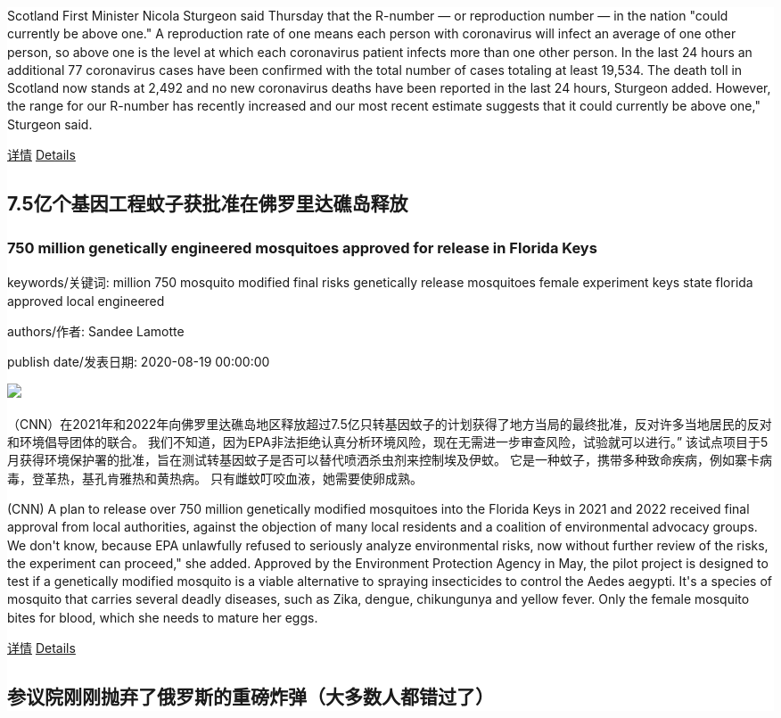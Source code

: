 Scotland First Minister Nicola Sturgeon said Thursday that the R-number — or reproduction number — in the nation "could currently be above one."
A reproduction rate of one means each person with coronavirus will infect an average of one other person, so above one is the level at which each coronavirus patient infects more than one other person.
In the last 24 hours an additional 77 coronavirus cases have been confirmed with the total number of cases totaling at least 19,534.
The death toll in Scotland now stands at 2,492 and no new coronavirus deaths have been reported in the last 24 hours, Sturgeon added.
However, the range for our R-number has recently increased and our most recent estimate suggests that it could currently be above one," Sturgeon said.

[详情](Coronavirus%20update%3A%20Latest%20news%20from%20around%20the%20world_zh.md) [Details](Coronavirus%20update%3A%20Latest%20news%20from%20around%20the%20world.md)


## 7.5亿个基因工程蚊子获批准在佛罗里达礁岛释放

### 750 million genetically engineered mosquitoes approved for release in Florida Keys

keywords/关键词: million 750 mosquito modified final risks genetically release mosquitoes female experiment keys state florida approved local engineered

authors/作者: Sandee Lamotte

publish date/发表日期: 2020-08-19 00:00:00

![](https://cdn.cnn.com/cnnnext/dam/assets/190522114416-mosquito-stock-super-tease.jpg)

（CNN）在2021年和2022年向佛罗里达礁岛地区释放超过7.5亿只转基因蚊子的计划获得了地方当局的最终批准，反对许多当地居民的反对和环境倡导团体的联合。
我们不知道，因为EPA非法拒绝认真分析环境风险，现在无需进一步审查风险，试验就可以进行。”
该试点项目于5月获得环境保护署的批准，旨在测试转基因蚊子是否可以替代喷洒杀虫剂来控制埃及伊蚊。
它是一种蚊子，携带多种致命疾病，例如寨卡病毒，登革热，基孔肯雅热和黄热病。
只有雌蚊叮咬血液，她需要使卵成熟。

(CNN) A plan to release over 750 million genetically modified mosquitoes into the Florida Keys in 2021 and 2022 received final approval from local authorities, against the objection of many local residents and a coalition of environmental advocacy groups.
We don't know, because EPA unlawfully refused to seriously analyze environmental risks, now without further review of the risks, the experiment can proceed," she added.
Approved by the Environment Protection Agency in May, the pilot project is designed to test if a genetically modified mosquito is a viable alternative to spraying insecticides to control the Aedes aegypti.
It's a species of mosquito that carries several deadly diseases, such as Zika, dengue, chikungunya and yellow fever.
Only the female mosquito bites for blood, which she needs to mature her eggs.

[详情](750%20million%20genetically%20engineered%20mosquitoes%20approved%20for%20release%20in%20Florida%20Keys_zh.md) [Details](750%20million%20genetically%20engineered%20mosquitoes%20approved%20for%20release%20in%20Florida%20Keys.md)


## 参议院刚刚抛弃了俄罗斯的重磅炸弹（大多数人都错过了）
